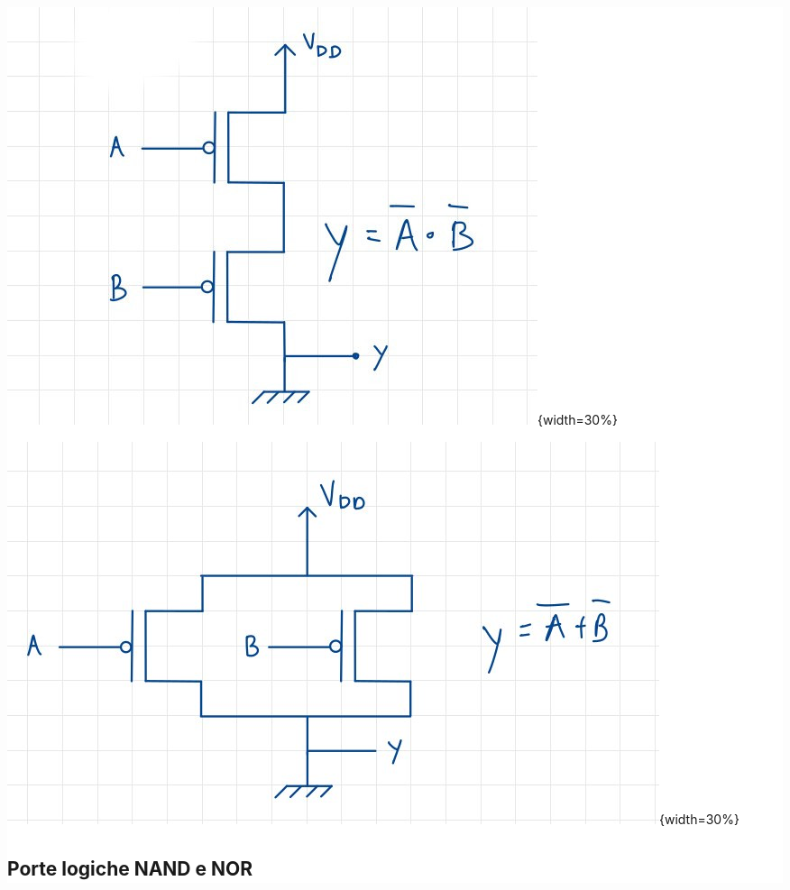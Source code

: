 ![Rete di esempio $y = \overline{A} \cdot \overline{B}$](../images/23_PorteLogiche/es3.jpeg){width=30%}

![Rete di esempio $y = \overline{A} + \overline{B}$](../images/23_PorteLogiche/es4.jpeg){width=30%}

## Porte logiche NAND e NOR
